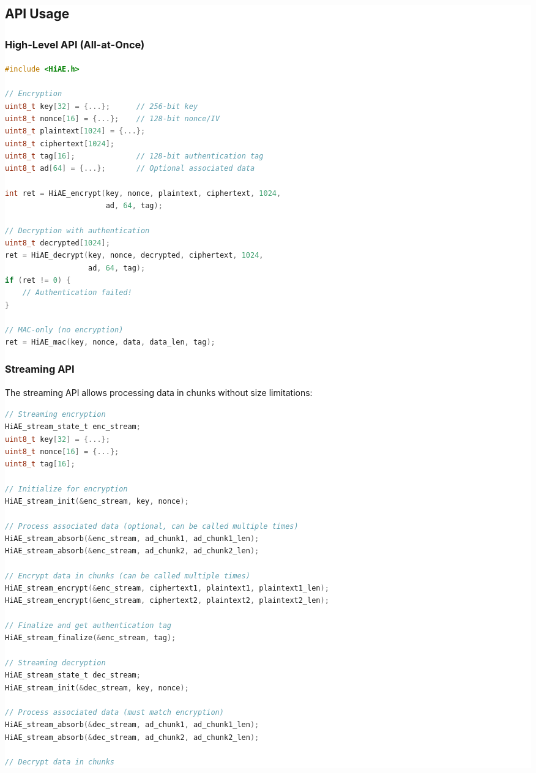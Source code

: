 ## API Usage

### High-Level API (All-at-Once)

```c
#include <HiAE.h>

// Encryption
uint8_t key[32] = {...};      // 256-bit key
uint8_t nonce[16] = {...};    // 128-bit nonce/IV
uint8_t plaintext[1024] = {...};
uint8_t ciphertext[1024];
uint8_t tag[16];              // 128-bit authentication tag
uint8_t ad[64] = {...};       // Optional associated data

int ret = HiAE_encrypt(key, nonce, plaintext, ciphertext, 1024,
                       ad, 64, tag);

// Decryption with authentication
uint8_t decrypted[1024];
ret = HiAE_decrypt(key, nonce, decrypted, ciphertext, 1024,
                   ad, 64, tag);
if (ret != 0) {
    // Authentication failed!
}

// MAC-only (no encryption)
ret = HiAE_mac(key, nonce, data, data_len, tag);
```

### Streaming API

The streaming API allows processing data in chunks without size limitations:

```c
// Streaming encryption
HiAE_stream_state_t enc_stream;
uint8_t key[32] = {...};
uint8_t nonce[16] = {...};
uint8_t tag[16];

// Initialize for encryption
HiAE_stream_init(&enc_stream, key, nonce);

// Process associated data (optional, can be called multiple times)
HiAE_stream_absorb(&enc_stream, ad_chunk1, ad_chunk1_len);
HiAE_stream_absorb(&enc_stream, ad_chunk2, ad_chunk2_len);

// Encrypt data in chunks (can be called multiple times)
HiAE_stream_encrypt(&enc_stream, ciphertext1, plaintext1, plaintext1_len);
HiAE_stream_encrypt(&enc_stream, ciphertext2, plaintext2, plaintext2_len);

// Finalize and get authentication tag
HiAE_stream_finalize(&enc_stream, tag);

// Streaming decryption
HiAE_stream_state_t dec_stream;
HiAE_stream_init(&dec_stream, key, nonce);

// Process associated data (must match encryption)
HiAE_stream_absorb(&dec_stream, ad_chunk1, ad_chunk1_len);
HiAE_stream_absorb(&dec_stream, ad_chunk2, ad_chunk2_len);

// Decrypt data in chunks
```